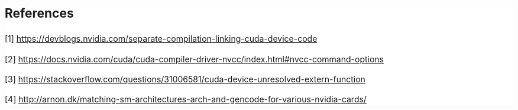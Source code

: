 
## References

[1] https://devblogs.nvidia.com/separate-compilation-linking-cuda-device-code

[2] https://docs.nvidia.com/cuda/cuda-compiler-driver-nvcc/index.html#nvcc-command-options

[3] https://stackoverflow.com/questions/31006581/cuda-device-unresolved-extern-function

[4] http://arnon.dk/matching-sm-architectures-arch-and-gencode-for-various-nvidia-cards/

